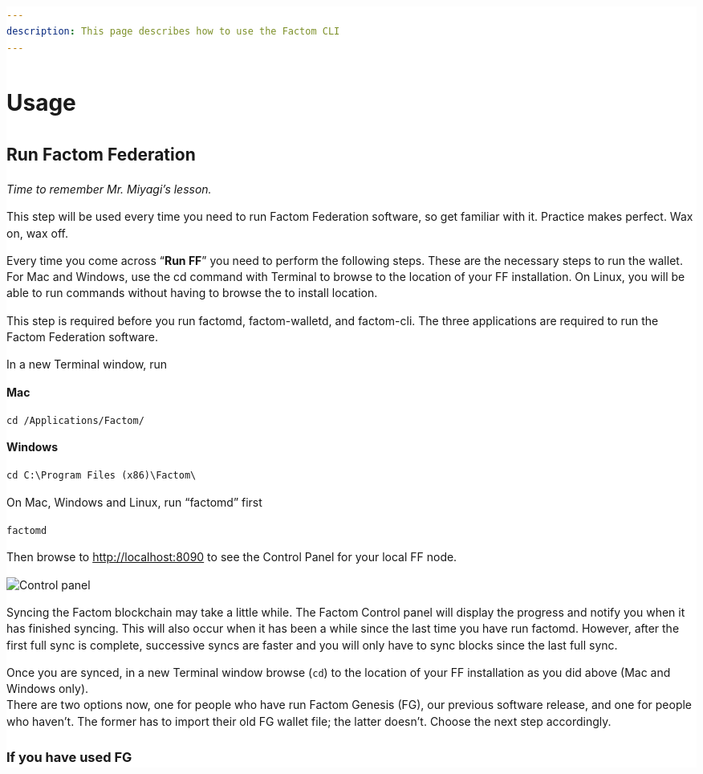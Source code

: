 ```yaml
---
description: This page describes how to use the Factom CLI
---
```


# Usage

## Run Factom Federation

_Time to remember Mr. Miyagi’s lesson._

This step will be used every time you need to run Factom Federation software, so get familiar with it. Practice makes perfect. Wax on, wax off.

Every time you come across “**Run FF**” you need to perform the following steps. These are the necessary steps to run the wallet.  
For Mac and Windows, use the cd command with Terminal to browse to the location of your FF installation. On Linux, you will be able to run commands without having to browse the to install location.

This step is required before you run factomd, factom-walletd, and factom-cli. The three applications are required to run the Factom Federation software.

In a new Terminal window, run

**Mac**

`cd /Applications/Factom/`

**Windows**

`cd C:\Program Files (x86)\Factom\`

On Mac, Windows and Linux, run “factomd” first

`factomd`

Then browse to [http://localhost:8090](http://localhost:8090/) to see the Control Panel for your local FF node.

![Control panel](https://docs.factom.com/images/wallet_018.png)

Syncing the Factom blockchain may take a little while. The Factom Control panel will display the progress and notify you when it has finished syncing. This will also occur when it has been a while since the last time you have run factomd. However, after the first full sync is complete, successive syncs are faster and you will only have to sync blocks since the last full sync. 

Once you are synced, in a new Terminal window browse \(`cd`\) to the location of your FF installation as you did above \(Mac and Windows only\).  
There are two options now, one for people who have run Factom Genesis \(FG\), our previous software release, and one for people who haven’t. The former has to import their old FG wallet file; the latter doesn’t. Choose the next step accordingly.

### If you have used FG

